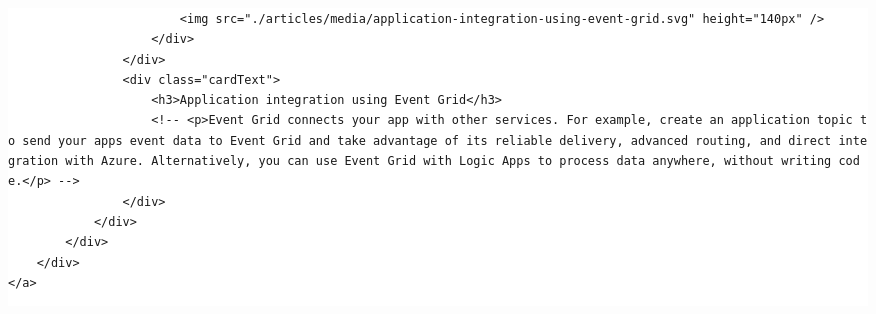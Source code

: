                             <img src="./articles/media/application-integration-using-event-grid.svg" height="140px" />
                        </div>
                    </div>
                    <div class="cardText">
                        <h3>Application integration using Event Grid</h3>
                        <!-- <p>Event Grid connects your app with other services. For example, create an application topic to send your apps event data to Event Grid and take advantage of its reliable delivery, advanced routing, and direct integration with Azure. Alternatively, you can use Event Grid with Logic Apps to process data anywhere, without writing code.</p> -->
                    </div>
                </div>
            </div>
        </div>
    </a>
</li>
<li style="display: flex; flex-direction: column;">
    <a href="./articles/azure-devops-continuous-integration-and-continuous-deployment-for-azure-web-apps.md" style="display: flex; flex-direction: column; flex: 1 0 auto;">
        <div class="cardSize" style="flex: 1 0 auto; display: flex;">
            <div class="cardPadding" style="display: flex;">
                <div class="card">
                    <div class="cardImageOuter">
                        <div class="cardImage">